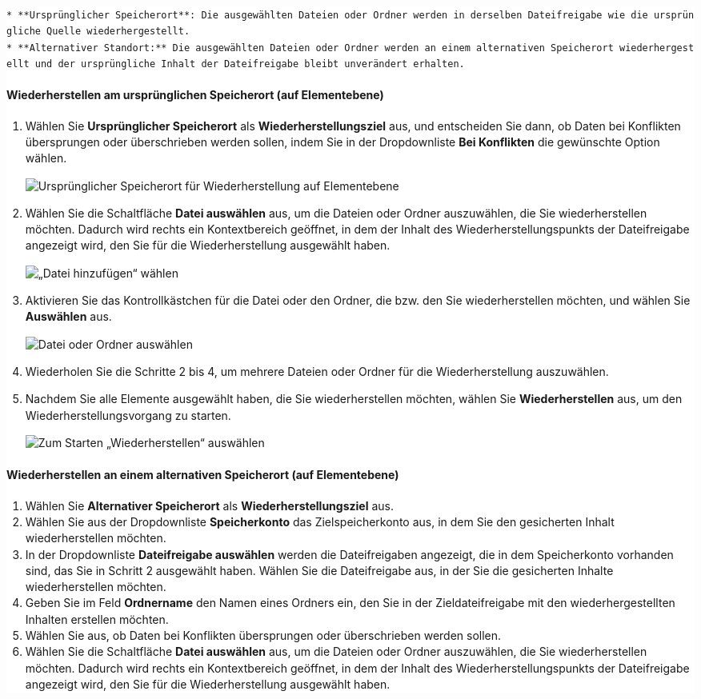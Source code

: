     * **Ursprünglicher Speicherort**: Die ausgewählten Dateien oder Ordner werden in derselben Dateifreigabe wie die ursprüngliche Quelle wiederhergestellt.
    * **Alternativer Standort:** Die ausgewählten Dateien oder Ordner werden an einem alternativen Speicherort wiederhergestellt und der ursprüngliche Inhalt der Dateifreigabe bleibt unverändert erhalten.

#### <a name="restore-to-the-original-location-item-level-recovery"></a>Wiederherstellen am ursprünglichen Speicherort (auf Elementebene)

1. Wählen Sie **Ursprünglicher Speicherort** als **Wiederherstellungsziel** aus, und entscheiden Sie dann, ob Daten bei Konflikten übersprungen oder überschrieben werden sollen, indem Sie in der Dropdownliste **Bei Konflikten** die gewünschte Option wählen.

    ![Ursprünglicher Speicherort für Wiederherstellung auf Elementebene](./media/restore-afs/original-location-item-level.png)

1. Wählen Sie die Schaltfläche **Datei auswählen** aus, um die Dateien oder Ordner auszuwählen, die Sie wiederherstellen möchten. Dadurch wird rechts ein Kontextbereich geöffnet, in dem der Inhalt des Wiederherstellungspunkts der Dateifreigabe angezeigt wird, den Sie für die Wiederherstellung ausgewählt haben.

    ![„Datei hinzufügen“ wählen](./media/restore-afs/add-file.png)

1. Aktivieren Sie das Kontrollkästchen für die Datei oder den Ordner, die bzw. den Sie wiederherstellen möchten, und wählen Sie **Auswählen** aus.

    ![Datei oder Ordner auswählen](./media/restore-afs/select-file-folder.png)

1. Wiederholen Sie die Schritte 2 bis 4, um mehrere Dateien oder Ordner für die Wiederherstellung auszuwählen.
1. Nachdem Sie alle Elemente ausgewählt haben, die Sie wiederherstellen möchten, wählen Sie **Wiederherstellen** aus, um den Wiederherstellungsvorgang zu starten.

    ![Zum Starten „Wiederherstellen“ auswählen](./media/restore-afs/click-restore.png)

#### <a name="restore-to-an-alternate-location-item-level-recovery"></a>Wiederherstellen an einem alternativen Speicherort (auf Elementebene)

1. Wählen Sie **Alternativer Speicherort** als **Wiederherstellungsziel** aus.
1. Wählen Sie aus der Dropdownliste **Speicherkonto** das Zielspeicherkonto aus, in dem Sie den gesicherten Inhalt wiederherstellen möchten.
1. In der Dropdownliste **Dateifreigabe auswählen** werden die Dateifreigaben angezeigt, die in dem Speicherkonto vorhanden sind, das Sie in Schritt 2 ausgewählt haben. Wählen Sie die Dateifreigabe aus, in der Sie die gesicherten Inhalte wiederherstellen möchten.
1. Geben Sie im Feld **Ordnername** den Namen eines Ordners ein, den Sie in der Zieldateifreigabe mit den wiederhergestellten Inhalten erstellen möchten.
1. Wählen Sie aus, ob Daten bei Konflikten übersprungen oder überschrieben werden sollen.
1. Wählen Sie die Schaltfläche **Datei auswählen** aus, um die Dateien oder Ordner auszuwählen, die Sie wiederherstellen möchten. Dadurch wird rechts ein Kontextbereich geöffnet, in dem der Inhalt des Wiederherstellungspunkts der Dateifreigabe angezeigt wird, den Sie für die Wiederherstellung ausgewählt haben.
